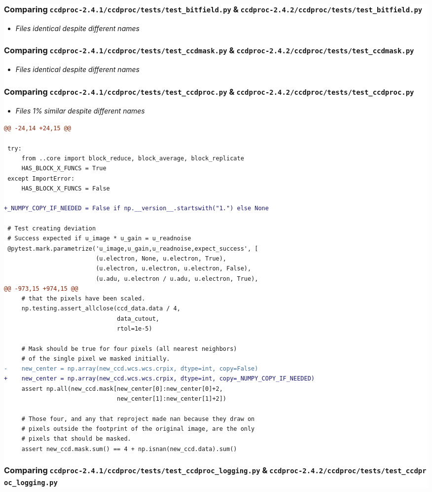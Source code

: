 ### Comparing `ccdproc-2.4.1/ccdproc/tests/test_bitfield.py` & `ccdproc-2.4.2/ccdproc/tests/test_bitfield.py`

 * *Files identical despite different names*

### Comparing `ccdproc-2.4.1/ccdproc/tests/test_ccdmask.py` & `ccdproc-2.4.2/ccdproc/tests/test_ccdmask.py`

 * *Files identical despite different names*

### Comparing `ccdproc-2.4.1/ccdproc/tests/test_ccdproc.py` & `ccdproc-2.4.2/ccdproc/tests/test_ccdproc.py`

 * *Files 1% similar despite different names*

```diff
@@ -24,14 +24,15 @@
 
 try:
     from ..core import block_reduce, block_average, block_replicate
     HAS_BLOCK_X_FUNCS = True
 except ImportError:
     HAS_BLOCK_X_FUNCS = False
 
+_NUMPY_COPY_IF_NEEDED = False if np.__version__.startswith("1.") else None
 
 # Test creating deviation
 # Success expected if u_image * u_gain = u_readnoise
 @pytest.mark.parametrize('u_image,u_gain,u_readnoise,expect_success', [
                          (u.electron, None, u.electron, True),
                          (u.electron, u.electron, u.electron, False),
                          (u.adu, u.electron / u.adu, u.electron, True),
@@ -973,15 +974,15 @@
     # that the pixels have been scaled.
     np.testing.assert_allclose(ccd_data.data / 4,
                                data_cutout,
                                rtol=1e-5)
 
     # Mask should be true for four pixels (all nearest neighbors)
     # of the single pixel we masked initially.
-    new_center = np.array(new_ccd.wcs.wcs.crpix, dtype=int, copy=False)
+    new_center = np.array(new_ccd.wcs.wcs.crpix, dtype=int, copy=_NUMPY_COPY_IF_NEEDED)
     assert np.all(new_ccd.mask[new_center[0]:new_center[0]+2,
                                new_center[1]:new_center[1]+2])
 
     # Those four, and any that reproject made nan because they draw on
     # pixels outside the footprint of the original image, are the only
     # pixels that should be masked.
     assert new_ccd.mask.sum() == 4 + np.isnan(new_ccd.data).sum()
```

### Comparing `ccdproc-2.4.1/ccdproc/tests/test_ccdproc_logging.py` & `ccdproc-2.4.2/ccdproc/tests/test_ccdproc_logging.py`
